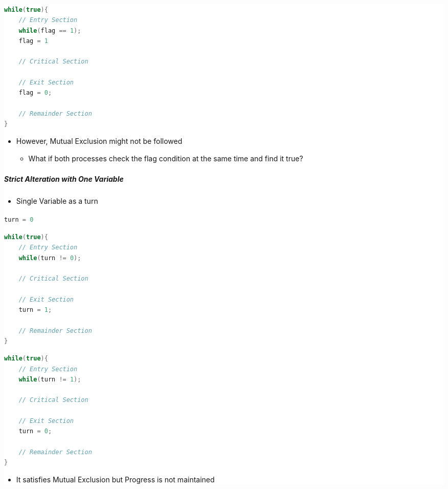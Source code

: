 ```C
while(true){
	// Entry Section
	while(flag == 1);
	flag = 1

	// Critical Section

	// Exit Section
	flag = 0;

	// Remainder Section
}
```

* However, Mutual Exclusion might not be followed

  * What if both processes check the flag condition at the same time and find it true?

##### Strict Alteration with One Variable

* Single Variable as a turn

```C
turn = 0
```

```C
while(true){
	// Entry Section
	while(turn != 0);

	// Critical Section

	// Exit Section
	turn = 1;

	// Remainder Section
}
```

```C
while(true){
	// Entry Section
	while(turn != 1);

	// Critical Section

	// Exit Section
	turn = 0;

	// Remainder Section
}
```

* It satisfies Mutual Exclusion but Progress is not maintained
